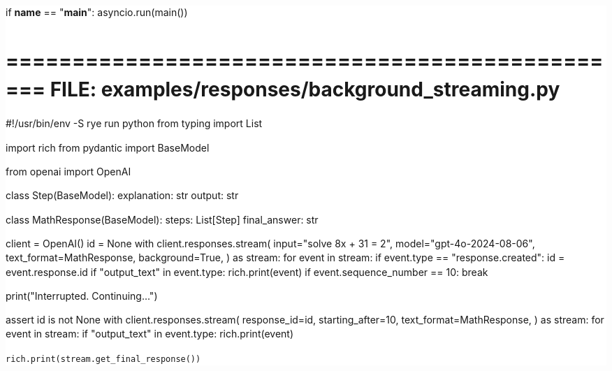 
if __name__ == "__main__":
    asyncio.run(main())



================================================
FILE: examples/responses/background_streaming.py
================================================
#!/usr/bin/env -S rye run python
from typing import List

import rich
from pydantic import BaseModel

from openai import OpenAI


class Step(BaseModel):
    explanation: str
    output: str


class MathResponse(BaseModel):
    steps: List[Step]
    final_answer: str


client = OpenAI()
id = None
with client.responses.stream(
    input="solve 8x + 31 = 2",
    model="gpt-4o-2024-08-06",
    text_format=MathResponse,
    background=True,
) as stream:
    for event in stream:
        if event.type == "response.created":
            id = event.response.id
        if "output_text" in event.type:
            rich.print(event)
        if event.sequence_number == 10:
            break

print("Interrupted. Continuing...")

assert id is not None
with client.responses.stream(
    response_id=id,
    starting_after=10,
    text_format=MathResponse,
) as stream:
    for event in stream:
        if "output_text" in event.type:
            rich.print(event)

    rich.print(stream.get_final_response())
